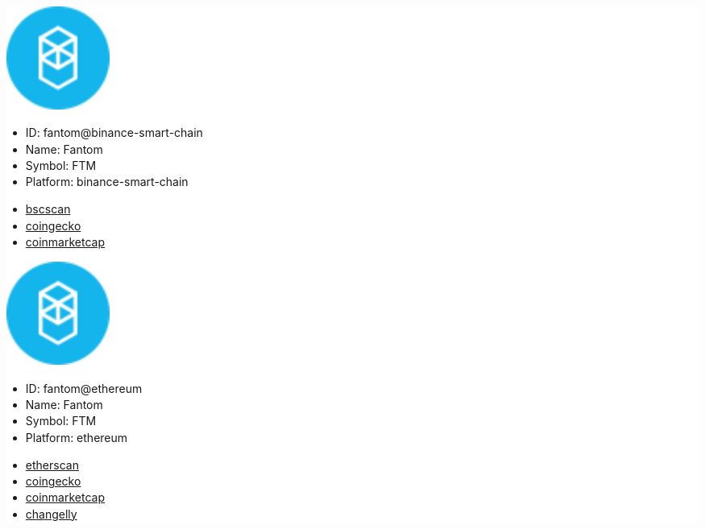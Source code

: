 <td><img src="logo/fantom.svg" width="128px" height="128px"/></td>
<td><ul>
<li>ID: fantom@binance-smart-chain</li>
<li>Name: Fantom</li>
<li>Symbol: FTM</li>
<li>Platform: binance-smart-chain</li>
</td></ul>
<td><ul>
<li><a href="https://bscscan.com/token/0xad29abb318791d579433d831ed122afeaf29dcfe">bscscan</a></li>
<li><a href="https://www.coingecko.com/en/coins/fantom">coingecko</a></li>
<li><a href="https://coinmarketcap.com/currencies/fantom/">coinmarketcap</a></li>
</td></ul>
</tr>
<tr>
<td><img src="logo/fantom.svg" width="128px" height="128px"/></td>
<td><ul>
<li>ID: fantom@ethereum</li>
<li>Name: Fantom</li>
<li>Symbol: FTM</li>
<li>Platform: ethereum</li>
</td></ul>
<td><ul>
<li><a href="https://etherscan.io/token/0x4e15361fd6b4bb609fa63c81a2be19d873717870">etherscan</a></li>
<li><a href="https://www.coingecko.com/en/coins/fantom">coingecko</a></li>
<li><a href="https://coinmarketcap.com/currencies/fantom/">coinmarketcap</a></li>
<li><a href="https://changelly.com/exchange/ftm">changelly</a></li>
</td></ul>
</tr>
<tr>